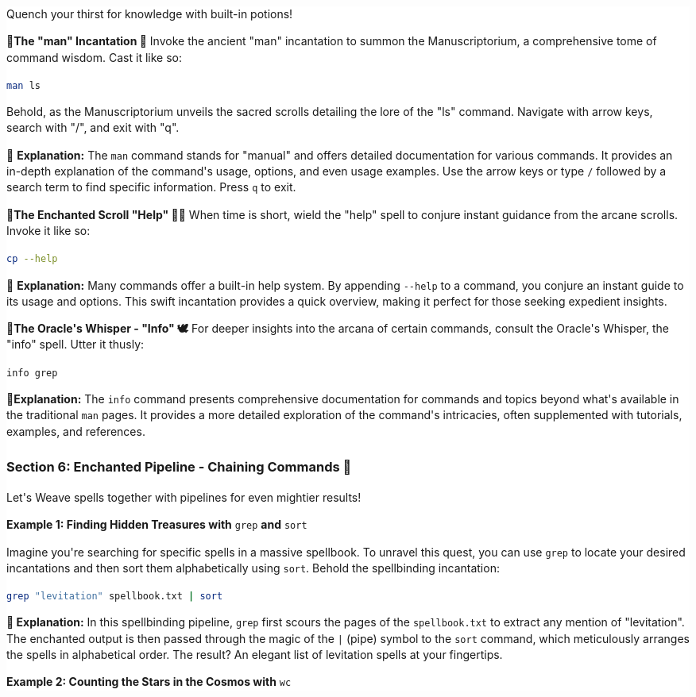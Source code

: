 Quench your thirst for knowledge with built-in potions!

**🔮The "man" Incantation 📖** Invoke the ancient "man" incantation to summon the Manuscriptorium, a comprehensive tome of command wisdom. Cast it like so:

```bash
man ls
```

Behold, as the Manuscriptorium unveils the sacred scrolls detailing the lore of the "ls" command. Navigate with arrow keys, search with "/", and exit with "q".

📜 **Explanation:** The `man` command stands for "manual" and offers detailed documentation for various commands. It provides an in-depth explanation of the command's usage, options, and even usage examples. Use the arrow keys or type `/` followed by a search term to find specific information. Press `q` to exit.

**🔮The Enchanted Scroll "Help" 🧙‍♂️** When time is short, wield the "help" spell to conjure instant guidance from the arcane scrolls. Invoke it like so:

```bash
cp --help
```

📜 **Explanation:** Many commands offer a built-in help system. By appending `--help` to a command, you conjure an instant guide to its usage and options. This swift incantation provides a quick overview, making it perfect for those seeking expedient insights.

**🔮The Oracle's Whisper - "Info" 🕊️** For deeper insights into the arcana of certain commands, consult the Oracle's Whisper, the "info" spell. Utter it thusly:

```bash
info grep
```

📜**Explanation:** The `info` command presents comprehensive documentation for commands and topics beyond what's available in the traditional `man` pages. It provides a more detailed exploration of the command's intricacies, often supplemented with tutorials, examples, and references.

### **Section 6: Enchanted Pipeline - Chaining Commands 🌟**

Let's Weave spells together with pipelines for even mightier results!

**Example 1: Finding Hidden Treasures with** `grep` **and** `sort`

Imagine you're searching for specific spells in a massive spellbook. To unravel this quest, you can use `grep` to locate your desired incantations and then sort them alphabetically using `sort`. Behold the spellbinding incantation:

```bash
grep "levitation" spellbook.txt | sort
```

**📜 Explanation:** In this spellbinding pipeline, `grep` first scours the pages of the `spellbook.txt` to extract any mention of "levitation". The enchanted output is then passed through the magic of the `|` (pipe) symbol to the `sort` command, which meticulously arranges the spells in alphabetical order. The result? An elegant list of levitation spells at your fingertips.

**Example 2: Counting the Stars in the Cosmos with** `wc`

